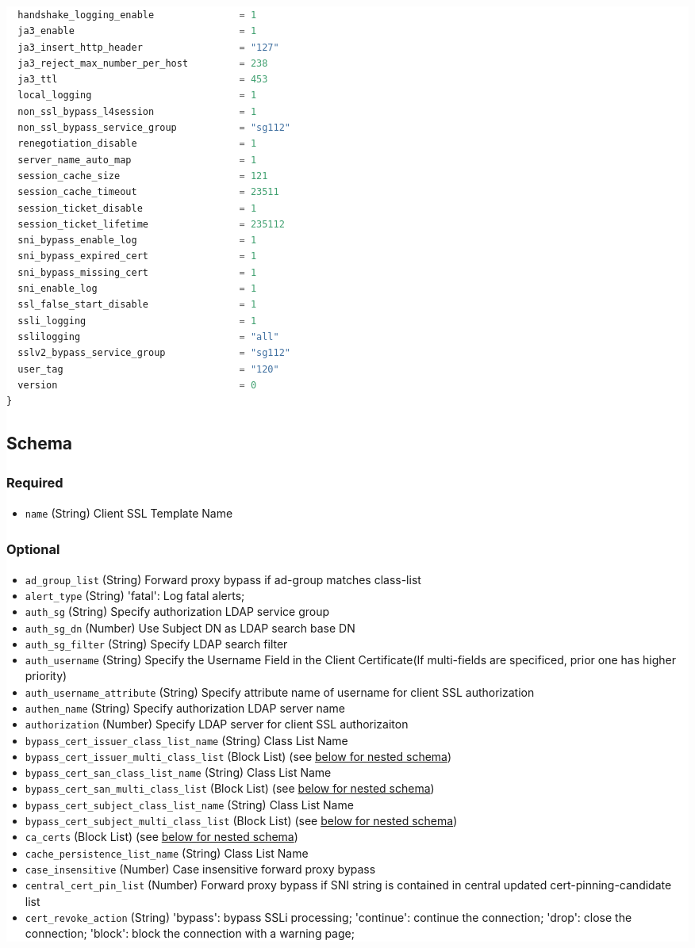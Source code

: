 ```terraform
  handshake_logging_enable               = 1
  ja3_enable                             = 1
  ja3_insert_http_header                 = "127"
  ja3_reject_max_number_per_host         = 238
  ja3_ttl                                = 453
  local_logging                          = 1
  non_ssl_bypass_l4session               = 1
  non_ssl_bypass_service_group           = "sg112"
  renegotiation_disable                  = 1
  server_name_auto_map                   = 1
  session_cache_size                     = 121
  session_cache_timeout                  = 23511
  session_ticket_disable                 = 1
  session_ticket_lifetime                = 235112
  sni_bypass_enable_log                  = 1
  sni_bypass_expired_cert                = 1
  sni_bypass_missing_cert                = 1
  sni_enable_log                         = 1
  ssl_false_start_disable                = 1
  ssli_logging                           = 1
  sslilogging                            = "all"
  sslv2_bypass_service_group             = "sg112"
  user_tag                               = "120"
  version                                = 0
}
```


## Schema

### Required

- `name` (String) Client SSL Template Name

### Optional

- `ad_group_list` (String) Forward proxy bypass if ad-group matches class-list
- `alert_type` (String) 'fatal': Log fatal alerts;
- `auth_sg` (String) Specify authorization LDAP service group
- `auth_sg_dn` (Number) Use Subject DN as LDAP search base DN
- `auth_sg_filter` (String) Specify LDAP search filter
- `auth_username` (String) Specify the Username Field in the Client Certificate(If multi-fields are specificed, prior one has higher priority)
- `auth_username_attribute` (String) Specify attribute name of username for client SSL authorization
- `authen_name` (String) Specify authorization LDAP server name
- `authorization` (Number) Specify LDAP server for client SSL authorizaiton
- `bypass_cert_issuer_class_list_name` (String) Class List Name
- `bypass_cert_issuer_multi_class_list` (Block List) (see [below for nested schema](#nestedblock--bypass_cert_issuer_multi_class_list))
- `bypass_cert_san_class_list_name` (String) Class List Name
- `bypass_cert_san_multi_class_list` (Block List) (see [below for nested schema](#nestedblock--bypass_cert_san_multi_class_list))
- `bypass_cert_subject_class_list_name` (String) Class List Name
- `bypass_cert_subject_multi_class_list` (Block List) (see [below for nested schema](#nestedblock--bypass_cert_subject_multi_class_list))
- `ca_certs` (Block List) (see [below for nested schema](#nestedblock--ca_certs))
- `cache_persistence_list_name` (String) Class List Name
- `case_insensitive` (Number) Case insensitive forward proxy bypass
- `central_cert_pin_list` (Number) Forward proxy bypass if SNI string is contained in central updated cert-pinning-candidate list
- `cert_revoke_action` (String) 'bypass': bypass SSLi processing; 'continue': continue the connection; 'drop': close the connection; 'block': block the connection with a warning page;